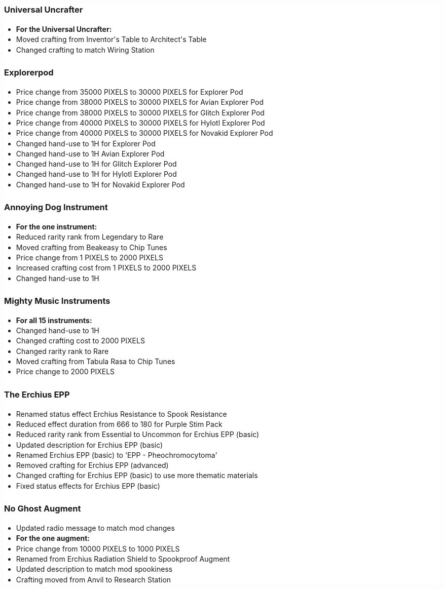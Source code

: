 ### Universal Uncrafter
+ **For the Universal Uncrafter:**
+ Moved crafting from Inventor's Table to Architect's Table
+ Changed crafting to match Wiring Station

### Explorerpod
+ Price change from 35000 PIXELS to 30000 PIXELS for Explorer Pod
+ Price change from 38000 PIXELS to 30000 PIXELS for Avian Explorer Pod
+ Price change from 38000 PIXELS to 30000 PIXELS for Glitch Explorer Pod
+ Price change from 40000 PIXELS to 30000 PIXELS for Hylotl Explorer Pod
+ Price change from 40000 PIXELS to 30000 PIXELS for Novakid Explorer Pod
+ Changed hand-use to 1H for Explorer Pod
+ Changed hand-use to 1H Avian Explorer Pod
+ Changed hand-use to 1H for Glitch Explorer Pod
+ Changed hand-use to 1H for Hylotl Explorer Pod
+ Changed hand-use to 1H for Novakid Explorer Pod

### Annoying Dog Instrument
+ **For the one instrument:**
+ Reduced rarity rank from Legendary to Rare
+ Moved crafting from Beakeasy to Chip Tunes
+ Price change from 1 PIXELS to 2000 PIXELS
+ Increased crafting cost from 1 PIXELS to 2000 PIXELS
+ Changed hand-use to 1H

### Mighty Music Instruments
+ **For all 15 instruments:**
+ Changed hand-use to 1H
+ Changed crafting cost to 2000 PIXELS
+ Changed rarity rank to Rare
+ Moved crafting from Tabula Rasa to Chip Tunes
+ Price change to 2000 PIXELS

### The Erchius EPP
+ Renamed status effect Erchius Resistance to Spook Resistance
+ Reduced effect duration from 666 to 180 for Purple Stim Pack
+ Reduced rarity rank from Essential to Uncommon for Erchius EPP (basic)
+ Updated description for Erchius EPP (basic)
+ Renamed Erchius EPP (basic) to 'EPP - Pheochromocytoma'
+ Removed crafting for Erchius EPP (advanced)
+ Changed crafting for Erchius EPP (basic) to use more thematic materials
+ Fixed status effects for Erchius EPP (basic)

### No Ghost Augment
+ Updated radio message to match mod changes
+ **For the one augment:**
+ Price change from 10000 PIXELS to 1000 PIXELS
+ Renamed from Erchius Radiation Shield to Spookproof Augment
+ Updated description to match mod spookiness
+ Crafting moved from Anvil to Research Station
